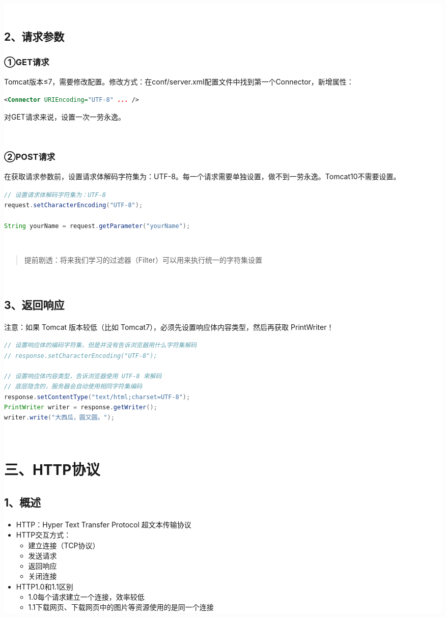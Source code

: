 <br/>

## 2、请求参数
### ①GET请求
Tomcat版本≤7，需要修改配置。修改方式：在conf/server.xml配置文件中找到第一个Connector，新增属性：
```xml
<Connector URIEncoding="UTF-8" ... />
```
对GET请求来说，设置一次一劳永逸。

<br/>

### ②POST请求
在获取请求参数前，设置请求体解码字符集为：UTF-8。每一个请求需要单独设置，做不到一劳永逸。Tomcat10不需要设置。<br/>

```java
// 设置请求体解码字符集为：UTF-8
request.setCharacterEncoding("UTF-8");

String yourName = request.getParameter("yourName");
```

<br/>

> 提前剧透：将来我们学习的过滤器（Filter）可以用来执行统一的字符集设置

<br/>

## 3、返回响应
注意：如果 Tomcat 版本较低（比如 Tomcat7），必须先设置响应体内容类型，然后再获取 PrintWriter！<br/>

```java
// 设置响应体的编码字符集，但是并没有告诉浏览器用什么字符集解码
// response.setCharacterEncoding("UTF-8");

// 设置响应体内容类型，告诉浏览器使用 UTF-8 来解码
// 底层隐含的，服务器会自动使用相同字符集编码
response.setContentType("text/html;charset=UTF-8");
PrintWriter writer = response.getWriter();
writer.write("大西瓜，圆又圆。");
```

<br/>

# 三、HTTP协议
## 1、概述
- HTTP：Hyper Text Transfer Protocol 超文本传输协议
- HTTP交互方式：
  - 建立连接（TCP协议）
  - 发送请求
  - 返回响应
  - 关闭连接
- HTTP1.0和1.1区别
  - 1.0每个请求建立一个连接，效率较低
  - 1.1下载网页、下载网页中的图片等资源使用的是同一个连接
